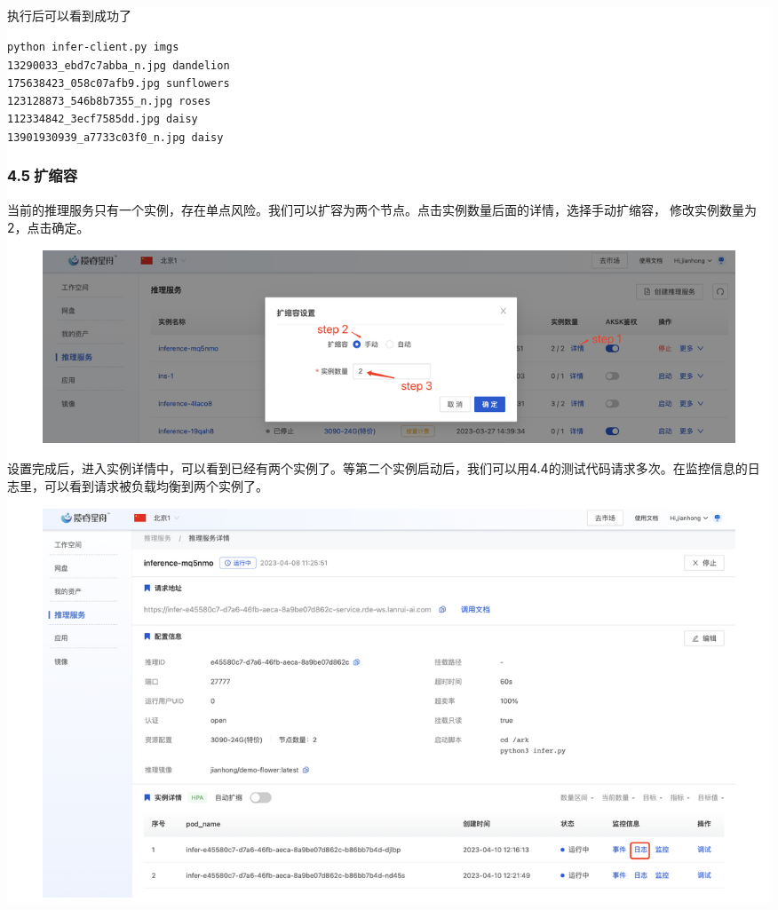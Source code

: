 执行后可以看到成功了

```sh
python infer-client.py imgs
13290033_ebd7c7abba_n.jpg dandelion
175638423_058c07afb9.jpg sunflowers
123128873_546b8b7355_n.jpg roses
112334842_3ecf7585dd.jpg daisy
13901930939_a7733c03f0_n.jpg daisy
```

### 4.5 扩缩容

当前的推理服务只有一个实例，存在单点风险。我们可以扩容为两个节点。点击实例数量后面的详情，选择手动扩缩容， 修改实例数量为2，点击确定。

<figure><img src="../../.gitbook/assets/image (84).png" alt=""><figcaption></figcaption></figure>

设置完成后，进入实例详情中，可以看到已经有两个实例了。等第二个实例启动后，我们可以用4.4的测试代码请求多次。在监控信息的日志里，可以看到请求被负载均衡到两个实例了。

<figure><img src="../../.gitbook/assets/image (98).png" alt=""><figcaption></figcaption></figure>
